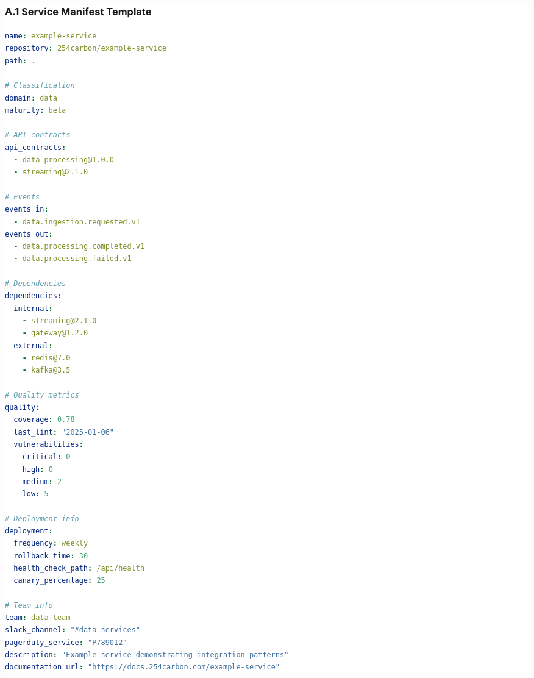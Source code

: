 ### A.1 Service Manifest Template

```yaml
name: example-service
repository: 254carbon/example-service
path: .

# Classification
domain: data
maturity: beta

# API contracts
api_contracts:
  - data-processing@1.0.0
  - streaming@2.1.0

# Events
events_in:
  - data.ingestion.requested.v1
events_out:
  - data.processing.completed.v1
  - data.processing.failed.v1

# Dependencies
dependencies:
  internal:
    - streaming@2.1.0
    - gateway@1.2.0
  external:
    - redis@7.0
    - kafka@3.5

# Quality metrics
quality:
  coverage: 0.78
  last_lint: "2025-01-06"
  vulnerabilities:
    critical: 0
    high: 0
    medium: 2
    low: 5

# Deployment info
deployment:
  frequency: weekly
  rollback_time: 30
  health_check_path: /api/health
  canary_percentage: 25

# Team info
team: data-team
slack_channel: "#data-services"
pagerduty_service: "P789012"
description: "Example service demonstrating integration patterns"
documentation_url: "https://docs.254carbon.com/example-service"
```
